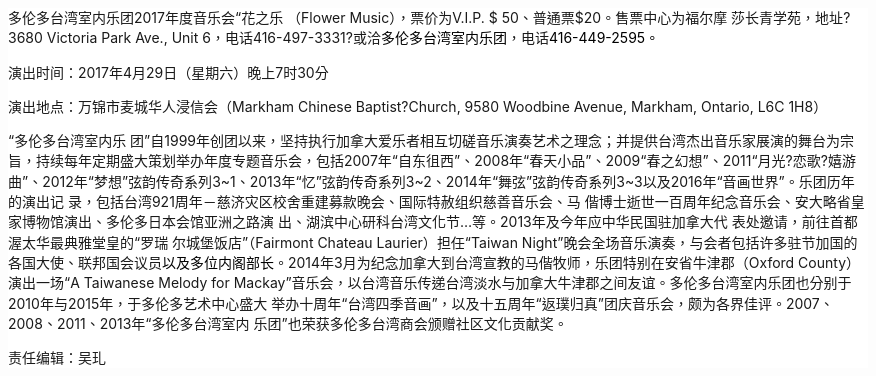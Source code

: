 <p><span lang="ZH-TW">多伦多台湾室内乐团</span><span lang="EN-US">2017</span><span lang="ZH-TW">年度音乐会“花之乐</span><span lang="EN-US"> （</span><span lang="EN-US">Flower Music</span><span lang="EN-US">）</span><span lang="ZH-TW">，票价为</span><span lang="EN-US">V.I.P. $ 50</span><span lang="ZH-TW">、普通票</span><span lang="EN-US">$20</span><span lang="ZH-TW">。售票中心为福尔摩 莎长青学苑，地址</span><span class="yiv2592630570gmail-apple-converted-space"><span lang="EN-US">?</span></span><span lang="EN-US">3680 Victoria Park Ave., Unit 6</span><span lang="ZH-TW">，电话</span><span lang="EN-US">416-497-3331</span><span class="yiv2592630570gmail-apple-converted-space"><span lang="EN-US">?</span></span><span lang="ZH-TW">或洽<span style="color: #000000;">多伦多台湾室内乐团</span>，电话</span><span style="color: #000000;"><span lang="EN-US">416-449-2595</span><span lang="ZH-TW">。</span></span></p>
<p>演出时间：<span lang="EN-US">2017</span><span lang="ZH-TW">年</span><span lang="EN-US">4</span><span lang="ZH-TW">月</span><span lang="EN-US">29</span><span lang="ZH-TW">日</span><span lang="EN-US">（</span><span lang="ZH-TW">星期六</span><span lang="EN-US"><span class="yiv2592630570gmail-apple-converted-space">）</span></span><span lang="ZH-TW">晚上</span><span lang="EN-US">7</span><span lang="ZH-TW">时</span><span lang="EN-US">30</span><span id="yui_3_16_0_ym19_1_1492399777428_10361" lang="ZH-TW">分</span></p>
<div class="yiv2592630570MsoNormal">
<p><span id="yui_3_16_0_ym19_1_1492399777428_10361" lang="ZH-TW">演出地点：万锦市</span><span id="yui_3_16_0_ym19_1_1492399777428_10391" lang="ZH-TW">麦城华人浸信会（</span>Markham Chinese Baptist?Church, 9580 Woodbine Avenue, Markham, Ontario, L6C 1H8）</p>
</div>
<p><span lang="ZH-TW">“<span id="yui_3_16_0_ym19_1_1492399777428_10398" lang="ZH-TW"></span>多伦多台湾室内乐 团”自</span><span lang="EN-US">1999</span><span id="yui_3_16_0_ym19_1_1492399777428_13242" lang="ZH-TW">年创团以来，坚持执行加拿大爱乐者相互切磋音乐演奏艺术之理念；并提供台湾杰出音乐家展演的舞台为宗旨，持续每年定期盛大策划举办年度专题音乐会，包括</span>2007<span lang="ZH-TW">年</span><span lang="ZH-TW">“</span><span lang="ZH-TW">自东徂西</span><span lang="ZH-TW">”</span><span lang="ZH-TW">、</span><span lang="EN-US">2008</span><span lang="ZH-TW">年</span><span lang="ZH-TW">“</span><span lang="ZH-TW">春天小品</span><span lang="ZH-TW">”、</span><span lang="EN-US">2009</span><span lang="ZH-TW">“</span><span lang="ZH-TW">春之幻想</span><span lang="ZH-TW">”、</span><span lang="EN-US">2011</span><span lang="ZH-TW">“</span><span lang="ZH-TW">月光?恋歌?嬉游曲</span><span lang="ZH-TW">”、</span><span lang="EN-US">2012</span><span lang="ZH-TW">年“</span><span lang="ZH-TW">梦想</span><span lang="ZH-TW">”</span><span lang="ZH-TW">弦韵传奇系列</span><span lang="EN-US">3~1</span><span lang="ZH-TW">、</span><span lang="EN-US">2013</span><span lang="ZH-TW">年“</span><span lang="ZH-TW">忆</span><span lang="ZH-TW">”</span><span lang="ZH-TW">弦韵传奇系列</span><span lang="EN-US">3~2</span><span lang="ZH-TW">、</span><span lang="EN-US">2014</span><span lang="ZH-TW">年“</span><span lang="ZH-TW">舞弦</span><span lang="ZH-TW">”</span><span lang="ZH-TW">弦韵传奇系列</span><span lang="EN-US">3~3</span><span lang="ZH-TW">以及</span><span lang="EN-US">2016</span><span lang="ZH-TW">年</span><span lang="ZH-TW">“</span><span lang="ZH-TW">音画世界</span><span lang="ZH-TW">”</span><span lang="ZH-TW">。</span><span lang="ZH-TW">乐团历年的演出记 录，包括台湾</span>921<span lang="ZH-TW">周年－慈济灾区校舍重建募款晚会、国际特赦组织慈善音乐会、马 偕博士逝世一百周年纪念音乐会、安大略省皇家博物馆演出、多伦多日本会馆亚洲之路演 出、湖滨中心研科台湾文化节…等。</span>2013<span lang="ZH-TW">年及今年应</span><span lang="ZH-TW">中华民国驻加拿大代 表处</span><span lang="ZH-TW">邀请，前往首都渥太华</span><span lang="ZH-TW">最典雅堂皇的“罗瑞 尔城堡饭店”（</span><span lang="EN-US">Fairmont Chateau Laurier）</span><span lang="ZH-TW">担任“</span><span lang="EN-US">Taiwan Night</span><span lang="ZH-TW">”晚会全场音乐演奏，与会者包括许多驻节加国的各国大使、联邦国会议员<span style="color: #000000;">以及多位内阁部长</span></span><span lang="ZH-TW">。</span><span lang="EN-US">2014</span><span lang="ZH-TW">年</span><span lang="EN-US">3</span><span id="yui_3_16_0_ym19_1_1492399777428_13210" lang="ZH-TW">月为纪念加拿大到台湾宣教的马偕牧师，</span><span lang="ZH-TW">乐团</span><span lang="ZH-TW">特别在安省牛津郡</span><span lang="EN-US">（</span>Oxford County）<span lang="ZH-TW">演出一场</span><span lang="ZH-TW">“</span>A Taiwanese Melody for Mackay<span lang="ZH-TW">”音乐会，以台湾音乐传递台湾淡水与加拿大牛津郡之间友谊。</span><span lang="ZH-TW">多伦多台湾室内</span><span lang="ZH-TW">乐团也分别于</span><span lang="EN-US">2010</span><span lang="ZH-TW">年与</span><span lang="EN-US">2015</span><span lang="ZH-TW">年，于</span><span lang="ZH-TW">多伦多艺术中心盛大 举办十周年</span><span lang="ZH-TW">“</span><span lang="ZH-TW">台湾四季音画</span><span lang="ZH-TW">”，以</span><span lang="ZH-TW">及十五周年</span><span lang="ZH-TW">“</span><span lang="ZH-TW">返璞归真</span><span lang="ZH-TW">”</span><span lang="ZH-TW">团庆音乐会，颇为各界佳评。</span>2007<span lang="ZH-TW">、</span>2008<span lang="ZH-TW">、</span>2011<span lang="ZH-TW">、</span>2013<span lang="ZH-TW">年“多伦多台湾室内 乐团”也荣获多伦多台湾商会颁赠社区文化贡献奖。</span></p>
<p>责任编辑：吴玌</p>
